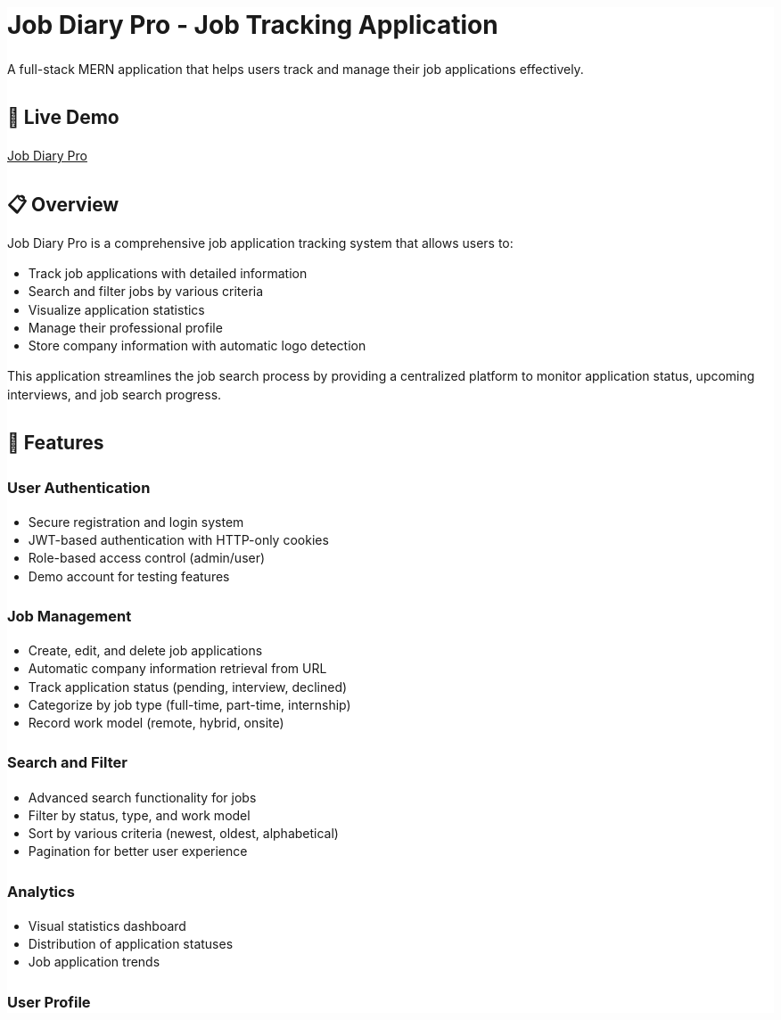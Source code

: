 ﻿# Job Diary Pro - Job Tracking Application

A full-stack MERN application that helps users track and manage their job applications effectively.

## 🌟 Live Demo

[Job Diary Pro](https://job-diary-pro.vercel.app)

## 📋 Overview

Job Diary Pro is a comprehensive job application tracking system that allows users to:

- Track job applications with detailed information
- Search and filter jobs by various criteria
- Visualize application statistics
- Manage their professional profile
- Store company information with automatic logo detection

This application streamlines the job search process by providing a centralized platform to monitor application status, upcoming interviews, and job search progress.

## 🚀 Features

### User Authentication

- Secure registration and login system
- JWT-based authentication with HTTP-only cookies
- Role-based access control (admin/user)
- Demo account for testing features

### Job Management

- Create, edit, and delete job applications
- Automatic company information retrieval from URL
- Track application status (pending, interview, declined)
- Categorize by job type (full-time, part-time, internship)
- Record work model (remote, hybrid, onsite)

### Search and Filter

- Advanced search functionality for jobs
- Filter by status, type, and work model
- Sort by various criteria (newest, oldest, alphabetical)
- Pagination for better user experience

### Analytics

- Visual statistics dashboard
- Distribution of application statuses
- Job application trends

### User Profile
